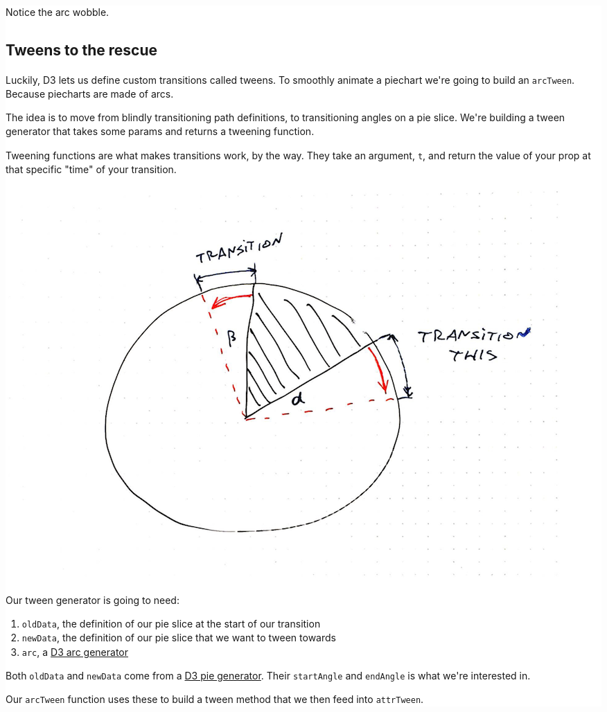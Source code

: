 Notice the arc wobble.


## Tweens to the rescue

Luckily, D3 lets us define custom transitions called tweens. To smoothly animate a piechart we're going to build an `arcTween`. Because piecharts are made of arcs.

The idea is to move from blindly transitioning path definitions, to transitioning angles on a pie slice. We're building a tween generator that takes some params and returns a tweening function.

Tweening functions are what makes transitions work, by the way. They take an argument, `t`, and return the value of your prop at that specific "time" of your transition.

![](../images/transition-sketch.png)

Our tween generator is going to need:

1. `oldData`, the definition of our pie slice at the start of our transition
2. `newData`, the definition of our pie slice that we want to tween towards
3. `arc`, a [D3 arc generator](https://github.com/d3/d3-shape/blob/master/README.md#arcs)

Both `oldData` and `newData` come from a [D3 pie generator](https://github.com/d3/d3-shape/blob/master/README.md#pies). Their `startAngle` and `endAngle` is what we're interested in.

Our `arcTween` function uses these to build a tween method that we then feed into `attrTween`.
